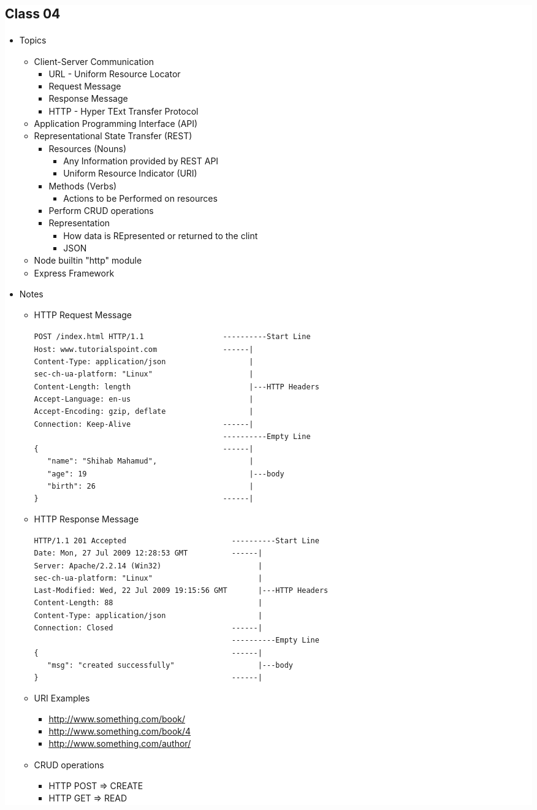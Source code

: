 ## Class 04

-   Topics
    -   Client-Server Communication
        -   URL - Uniform Resource Locator
        -   Request Message
        -   Response Message
        -   HTTP - Hyper TExt Transfer Protocol
    -   Application Programming Interface (API)
    -   Representational State Transfer (REST)
        -   Resources (Nouns)
            -   Any Information provided by REST API
            -   Uniform Resource Indicator (URI)
        -   Methods (Verbs)
            -   Actions to be Performed on resources
        -   Perform CRUD operations
        -   Representation
            -   How data is REpresented or returned to the clint
            -   JSON
    -   Node builtin "http" module
    -   Express Framework
-   Notes

    -   HTTP Request Message

        ```
        POST /index.html HTTP/1.1                  ----------Start Line
        Host: www.tutorialspoint.com               ------|
        Content-Type: application/json                   |
        sec-ch-ua-platform: "Linux"                      |
        Content-Length: length                           |---HTTP Headers
        Accept-Language: en-us                           |
        Accept-Encoding: gzip, deflate                   |
        Connection: Keep-Alive                     ------|
                                                   ----------Empty Line
        {                                          ------|
           "name": "Shihab Mahamud",                     |
           "age": 19                                     |---body
           "birth": 26                                   |
        }                                          ------|
        ```

    -   HTTP Response Message
        ```
        HTTP/1.1 201 Accepted                        ----------Start Line
        Date: Mon, 27 Jul 2009 12:28:53 GMT          ------|
        Server: Apache/2.2.14 (Win32)                      |
        sec-ch-ua-platform: "Linux"                        |
        Last-Modified: Wed, 22 Jul 2009 19:15:56 GMT       |---HTTP Headers
        Content-Length: 88                                 |
        Content-Type: application/json                     |
        Connection: Closed                           ------|
                                                     ----------Empty Line
        {                                            ------|
           "msg": "created successfully"                   |---body
        }                                            ------|
        ```
    -   URI Examples
        -   http://www.something.com/book/
        -   http://www.something.com/book/4
        -   http://www.something.com/author/
    -   CRUD operations
        -   HTTP POST => CREATE
        -   HTTP GET => READ